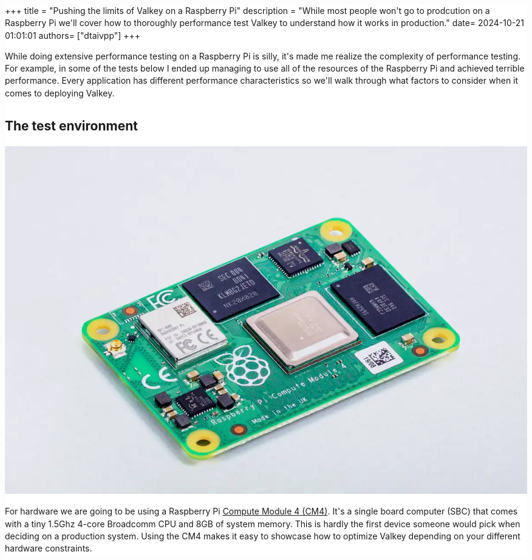 +++
title = "Pushing the limits of Valkey on a Raspberry Pi"
description = "While most people won't go to prodcution on a Raspberry Pi we'll cover how to thoroughly performance test Valkey to understand how it works in production."
date= 2024-10-21 01:01:01
authors= ["dtaivpp"]
+++

While doing extensive performance testing on a Raspberry Pi is silly, it's made me realize the complexity of performance testing. For example, in some of the tests below I ended up managing to use all of the resources of the Raspberry Pi and achieved terrible performance. Every application has different performance characteristics so we'll walk through what factors to consider when it comes to deploying Valkey. 

## The test environment

![Picture of the Compute Module 4 credit Raspberry Pi Ltd (CC BY-SA)](images/cm4.png)

For hardware we are going to be using a Raspberry Pi [Compute Module 4 (CM4)](https://www.raspberrypi.com/products/compute-module-4/?variant=raspberry-pi-cm4001000). It's a single board computer (SBC) that comes with a tiny 1.5Ghz 4-core Broadcomm CPU and 8GB of system memory. This is hardly the first device someone would pick when deciding on a production system. Using the CM4 makes it easy to showcase how to optimize Valkey depending on your different hardware constraints.
